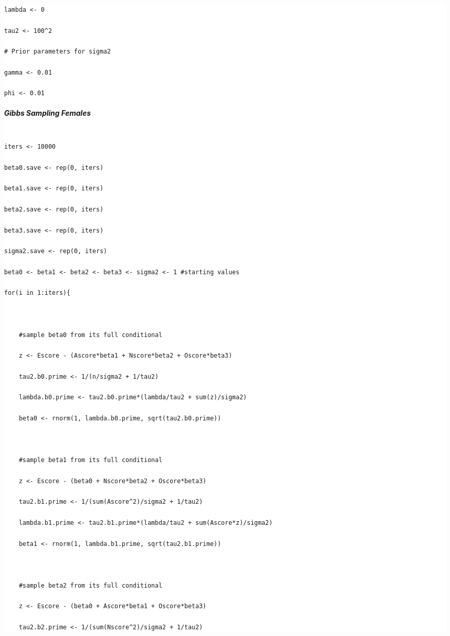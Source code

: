 ```{r}
lambda <- 0

tau2 <- 100^2

# Prior parameters for sigma2

gamma <- 0.01

phi <- 0.01

```

##### Gibbs Sampling Females

```{r}

iters <- 10000

beta0.save <- rep(0, iters)

beta1.save <- rep(0, iters)

beta2.save <- rep(0, iters)

beta3.save <- rep(0, iters)

sigma2.save <- rep(0, iters)

beta0 <- beta1 <- beta2 <- beta3 <- sigma2 <- 1 #starting values

for(i in 1:iters){

	

	#sample beta0 from its full conditional

	z <- Escore - (Ascore*beta1 + Nscore*beta2 + Oscore*beta3)

	tau2.b0.prime <- 1/(n/sigma2 + 1/tau2)

	lambda.b0.prime <- tau2.b0.prime*(lambda/tau2 + sum(z)/sigma2)

	beta0 <- rnorm(1, lambda.b0.prime, sqrt(tau2.b0.prime))

	

	#sample beta1 from its full conditional

	z <- Escore - (beta0 + Nscore*beta2 + Oscore*beta3)

	tau2.b1.prime <- 1/(sum(Ascore^2)/sigma2 + 1/tau2)

	lambda.b1.prime <- tau2.b1.prime*(lambda/tau2 + sum(Ascore*z)/sigma2)

	beta1 <- rnorm(1, lambda.b1.prime, sqrt(tau2.b1.prime))

	

	#sample beta2 from its full conditional

	z <- Escore - (beta0 + Ascore*beta1 + Oscore*beta3)

	tau2.b2.prime <- 1/(sum(Nscore^2)/sigma2 + 1/tau2)

```